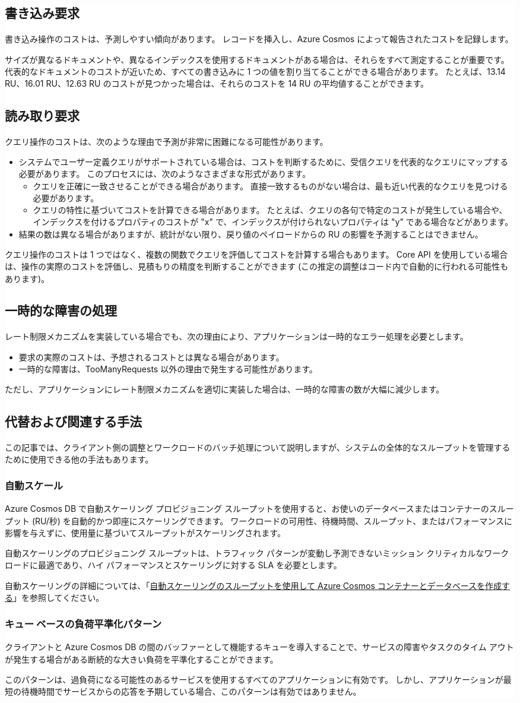 ## <a name="write-requests"></a>書き込み要求

書き込み操作のコストは、予測しやすい傾向があります。 レコードを挿入し、Azure Cosmos によって報告されたコストを記録します。

サイズが異なるドキュメントや、異なるインデックスを使用するドキュメントがある場合は、それらをすべて測定することが重要です。
代表的なドキュメントのコストが近いため、すべての書き込みに 1 つの値を割り当てることができる場合があります。
たとえば、13.14 RU、16.01 RU、12.63 RU のコストが見つかった場合は、それらのコストを 14 RU の平均値することができます。

## <a name="read-requests"></a>読み取り要求

クエリ操作のコストは、次のような理由で予測が非常に困難になる可能性があります。

* システムでユーザー定義クエリがサポートされている場合は、コストを判断するために、受信クエリを代表的なクエリにマップする必要があります。 このプロセスには、次のようなさまざまな形式があります。
  * クエリを正確に一致させることができる場合があります。 直接一致するものがない場合は、最も近い代表的なクエリを見つける必要があります。
  * クエリの特性に基づいてコストを計算できる場合があります。 たとえば、クエリの各句で特定のコストが発生している場合や、インデックスを付けるプロパティのコストが "x" で、インデックスが付けられないプロパティは "y" である場合などがあります。
* 結果の数は異なる場合がありますが、統計がない限り、戻り値のペイロードからの RU の影響を予測することはできません。

クエリ操作のコストは 1 つではなく、複数の関数でクエリを評価してコストを計算する場合もあります。
Core API を使用している場合は、操作の実際のコストを評価し、見積もりの精度を判断することができます (この推定の調整はコード内で自動的に行われる可能性もあります)。

## <a name="transient-fault-handling"></a>一時的な障害の処理

レート制限メカニズムを実装している場合でも、次の理由により、アプリケーションは一時的なエラー処理を必要とします。

* 要求の実際のコストは、予想されるコストとは異なる場合があります。
* 一時的な障害は、TooManyRequests 以外の理由で発生する可能性があります。

ただし、アプリケーションにレート制限メカニズムを適切に実装した場合は、一時的な障害の数が大幅に減少します。

## <a name="alternate-and-related-techniques"></a>代替および関連する手法

この記事では、クライアント側の調整とワークロードのバッチ処理について説明しますが、システムの全体的なスループットを管理するために使用できる他の手法もあります。

### <a name="autoscaling"></a>自動スケール

Azure Cosmos DB で自動スケーリング プロビジョニング スループットを使用すると、お使いのデータベースまたはコンテナーのスループット (RU/秒) を自動的かつ即座にスケーリングできます。 ワークロードの可用性、待機時間、スループット、またはパフォーマンスに影響を与えずに、使用量に基づいてスループットがスケーリングされます。

自動スケーリングのプロビジョニング スループットは、トラフィック パターンが変動し予測できないミッション クリティカルなワークロードに最適であり、ハイ パフォーマンスとスケーリングに対する SLA を必要とします。

自動スケーリングの詳細については、「[自動スケーリングのスループットを使用して Azure Cosmos コンテナーとデータベースを作成する](provision-throughput-autoscale.md)」を参照してください。

### <a name="queue-based-load-leveling-pattern"></a>キュー ベースの負荷平準化パターン

クライアントと Azure Cosmos DB の間のバッファーとして機能するキューを導入することで、サービスの障害やタスクのタイム アウトが発生する場合がある断続的な大きい負荷を平準化することができます。

このパターンは、過負荷になる可能性のあるサービスを使用するすべてのアプリケーションに有効です。 しかし、アプリケーションが最短の待機時間でサービスからの応答を予期している場合、このパターンは有効ではありません。
